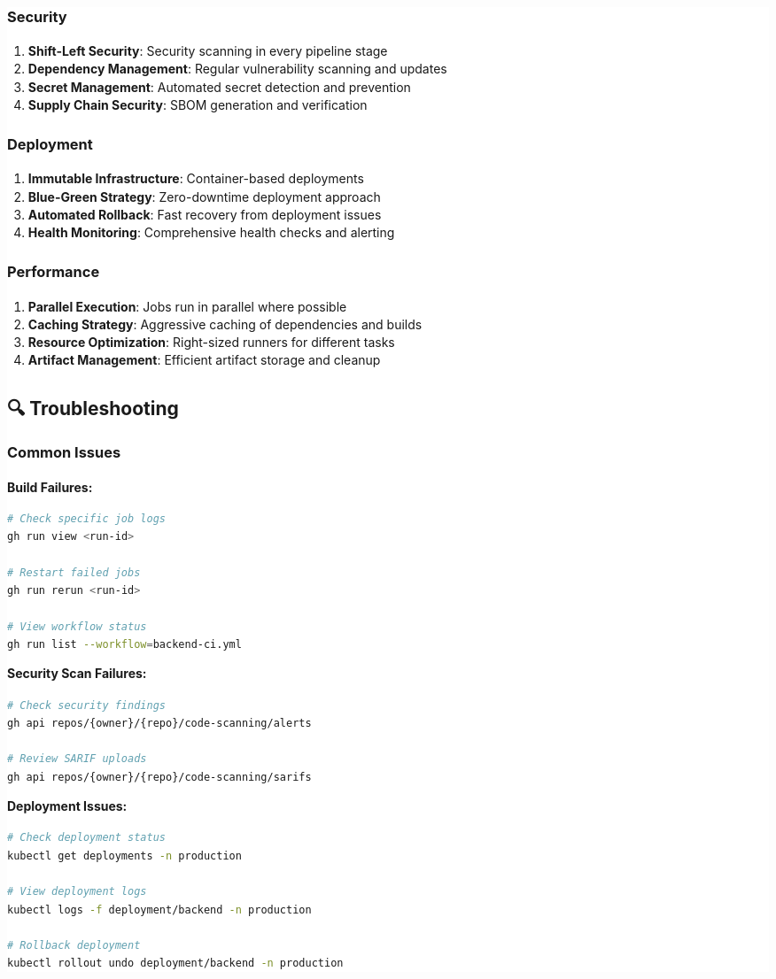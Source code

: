 ### Security

1. **Shift-Left Security**: Security scanning in every pipeline stage
2. **Dependency Management**: Regular vulnerability scanning and updates
3. **Secret Management**: Automated secret detection and prevention
4. **Supply Chain Security**: SBOM generation and verification

### Deployment

1. **Immutable Infrastructure**: Container-based deployments
2. **Blue-Green Strategy**: Zero-downtime deployment approach
3. **Automated Rollback**: Fast recovery from deployment issues
4. **Health Monitoring**: Comprehensive health checks and alerting

### Performance

1. **Parallel Execution**: Jobs run in parallel where possible
2. **Caching Strategy**: Aggressive caching of dependencies and builds
3. **Resource Optimization**: Right-sized runners for different tasks
4. **Artifact Management**: Efficient artifact storage and cleanup

## 🔍 Troubleshooting

### Common Issues

**Build Failures:**
```bash
# Check specific job logs
gh run view <run-id>

# Restart failed jobs
gh run rerun <run-id>

# View workflow status
gh run list --workflow=backend-ci.yml
```

**Security Scan Failures:**
```bash
# Check security findings
gh api repos/{owner}/{repo}/code-scanning/alerts

# Review SARIF uploads
gh api repos/{owner}/{repo}/code-scanning/sarifs
```

**Deployment Issues:**
```bash
# Check deployment status
kubectl get deployments -n production

# View deployment logs
kubectl logs -f deployment/backend -n production

# Rollback deployment
kubectl rollout undo deployment/backend -n production
```
